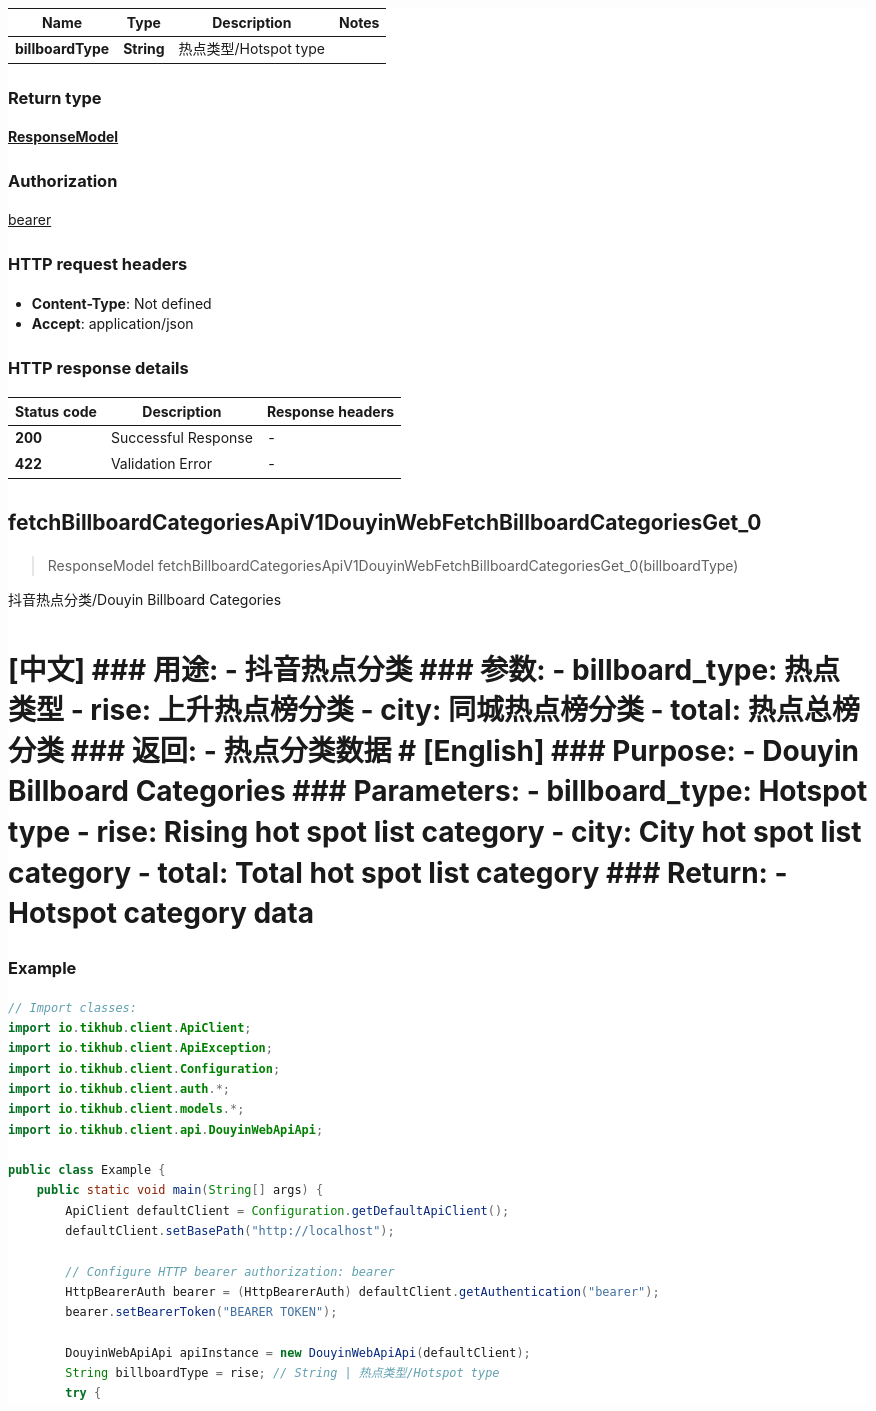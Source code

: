 
Name | Type | Description  | Notes
------------- | ------------- | ------------- | -------------
 **billboardType** | **String**| 热点类型/Hotspot type |

### Return type

[**ResponseModel**](ResponseModel.md)

### Authorization

[bearer](../README.md#bearer)

### HTTP request headers

- **Content-Type**: Not defined
- **Accept**: application/json

### HTTP response details
| Status code | Description | Response headers |
|-------------|-------------|------------------|
| **200** | Successful Response |  -  |
| **422** | Validation Error |  -  |


## fetchBillboardCategoriesApiV1DouyinWebFetchBillboardCategoriesGet_0

> ResponseModel fetchBillboardCategoriesApiV1DouyinWebFetchBillboardCategoriesGet_0(billboardType)

抖音热点分类/Douyin Billboard Categories

# [中文] ### 用途: - 抖音热点分类 ### 参数: - billboard_type: 热点类型     - rise: 上升热点榜分类     - city: 同城热点榜分类     - total: 热点总榜分类 ### 返回: - 热点分类数据  # [English] ### Purpose: - Douyin Billboard Categories ### Parameters: - billboard_type: Hotspot type     - rise: Rising hot spot list category     - city: City hot spot list category     - total: Total hot spot list category ### Return: - Hotspot category data

### Example

```java
// Import classes:
import io.tikhub.client.ApiClient;
import io.tikhub.client.ApiException;
import io.tikhub.client.Configuration;
import io.tikhub.client.auth.*;
import io.tikhub.client.models.*;
import io.tikhub.client.api.DouyinWebApiApi;

public class Example {
    public static void main(String[] args) {
        ApiClient defaultClient = Configuration.getDefaultApiClient();
        defaultClient.setBasePath("http://localhost");
        
        // Configure HTTP bearer authorization: bearer
        HttpBearerAuth bearer = (HttpBearerAuth) defaultClient.getAuthentication("bearer");
        bearer.setBearerToken("BEARER TOKEN");

        DouyinWebApiApi apiInstance = new DouyinWebApiApi(defaultClient);
        String billboardType = rise; // String | 热点类型/Hotspot type
        try {
```